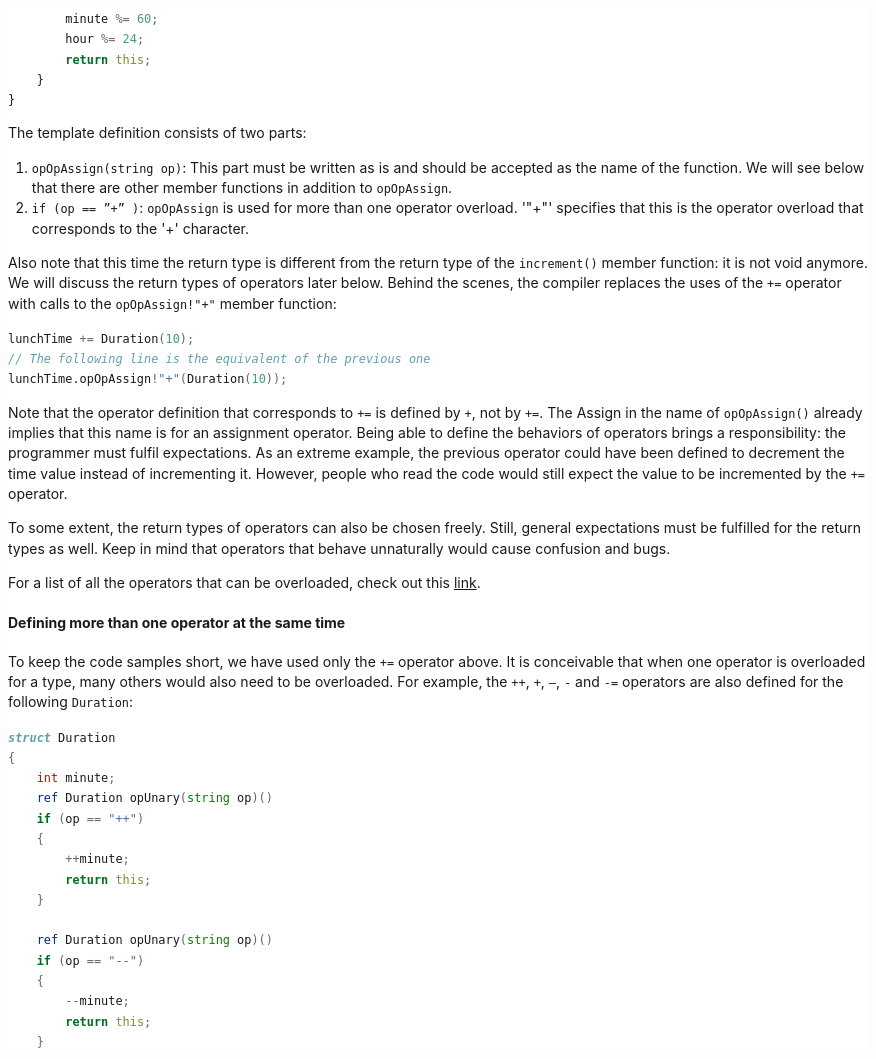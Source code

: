 ```d
        minute %= 60;
        hour %= 24;
        return this;
    }
}

```

The template definition consists of two parts:

1. `opOpAssign(string op)`: This part must be written as is and should be accepted as the name of the function. We will see below that there are other member functions in addition to `opOpAssign`.
2. `if (op == ”+” )`: `opOpAssign` is used for more than one operator overload. '"+"' specifies that this is the operator overload that corresponds to the '+' character.

Also note that this time the return type is different from the return type of the `increment()` member function: it is not void anymore.
We will discuss the return types of operators later below.
Behind the scenes, the compiler replaces the uses of the `+=` operator with calls to the `opOpAssign!"+"` member function:
```d
lunchTime += Duration(10);
// The following line is the equivalent of the previous one
lunchTime.opOpAssign!"+"(Duration(10));
```

Note that the operator definition that corresponds to `+=` is defined by `+`, not by `+=`.
The Assign in the name of `opOpAssign()` already implies that this name is for an assignment operator.
Being able to define the behaviors of operators brings a responsibility: the programmer must fulfil expectations.
As an extreme example, the previous operator could have been defined to decrement the time value instead of incrementing it. 
However, people who read the code would still expect the value to be incremented by the `+=` operator.

To some extent, the return types of operators can also be chosen freely.
Still, general expectations must be fulfilled for the return types as well.
Keep in mind that operators that behave unnaturally would cause confusion and bugs.

For a list of all the operators that can be overloaded, check out this [link](https://dlang.org/spec/operatoroverloading.html).

#### Defining more than one operator at the same time

To keep the code samples short, we have used only the `+=` operator above.
It is conceivable that when one operator is overloaded for a type, many others would also need to be overloaded.
For example, the `++`, `+`, `–`, `-` and `-=` operators are also defined for the following `Duration`:
```d
struct Duration
{
    int minute;
    ref Duration opUnary(string op)()
    if (op == "++")
    {
        ++minute;
        return this;
    }

    ref Duration opUnary(string op)()
    if (op == "--")
    {
        --minute;
        return this;
    }
```